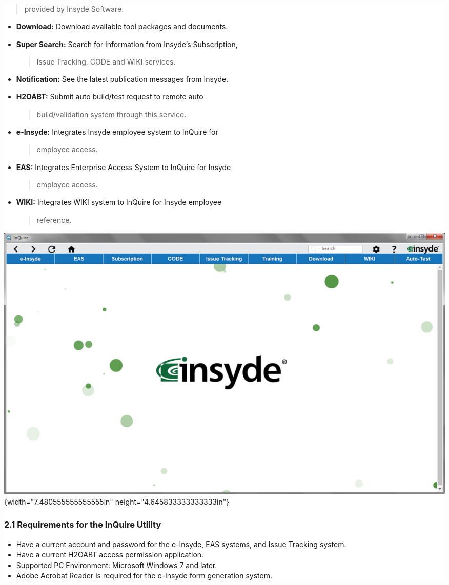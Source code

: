   > provided by Insyde Software.

* **Download:** Download available tool packages and documents.
* **Super Search:** Search for information from Insyde’s Subscription,

  > Issue Tracking, CODE and WIKI services.

* **Notification:** See the latest publication messages from Insyde.
* **H2OABT:** Submit auto build/test request to remote auto

  > build/validation system through this service.

* **e-Insyde:** Integrates Insyde employee system to InQuire for

  > employee access.

* **EAS:** Integrates Enterprise Access System to InQuire for Insyde

  > employee access.

* **WIKI:** Integrates WIKI system to InQuire for Insyde employee

  > reference.

![](../../../../.gitbook/assets/image4.png){width="7.480555555555555in" height="4.645833333333333in"}

### 2.1 Requirements for the InQuire Utility <a id="requirements-for-the-inquire-utility .ListParagraph"></a>

* Have a current account and password for the e-Insyde, EAS systems, and Issue Tracking system.
* Have a current H2OABT access permission application.
* Supported PC Environment: Microsoft Windows 7 and later.
* Adobe Acrobat Reader is required for the e-Insyde form generation system.
